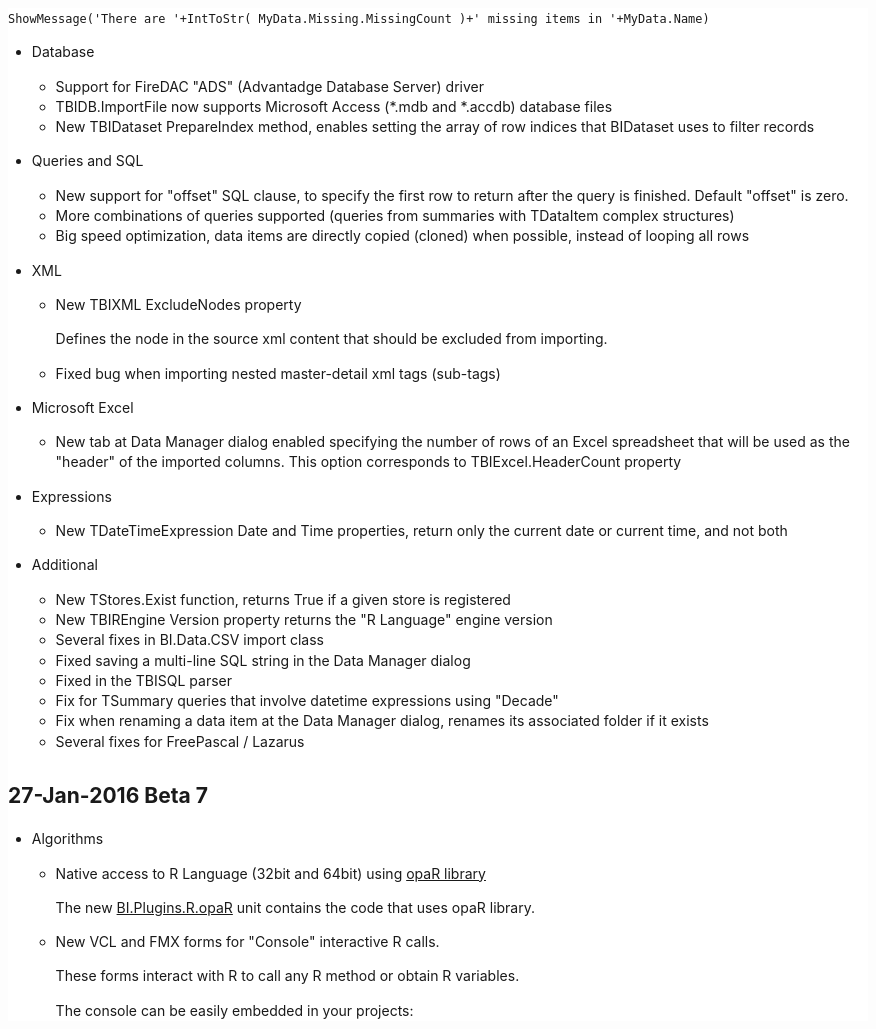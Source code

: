   ```ShowMessage('There are '+IntToStr( MyData.Missing.MissingCount )+' missing items in '+MyData.Name)```
- Database

  * Support for FireDAC "ADS" (Advantadge Database Server) driver
  * TBIDB.ImportFile now supports Microsoft Access (*.mdb and *.accdb) database files
  * New TBIDataset PrepareIndex method, enables setting the array of row indices that BIDataset uses to filter records
  
- Queries and SQL

  * New support for "offset" SQL clause, to specify the first row to return after the query is finished. Default "offset" is zero.
  * More combinations of queries supported (queries from summaries with TDataItem complex structures)
  * Big speed optimization, data items are directly copied (cloned) when possible, instead of looping all rows
  
- XML

  * New TBIXML ExcludeNodes property
  
    Defines the node <tags> in the source xml content that should be excluded from importing.

  * Fixed bug when importing nested master-detail xml tags (sub-tags)

- Microsoft Excel

  * New tab at Data Manager dialog enabled specifying the number of rows of an Excel spreadsheet that will be used as the "header" of the imported columns.  This option corresponds to TBIExcel.HeaderCount property
  
- Expressions

  * New TDateTimeExpression Date and Time properties, return only the current date or current time, and not both
  
- Additional

  * New TStores.Exist function, returns True if a given store is registered
  * New TBIREngine Version property returns the "R Language" engine version
  * Several fixes in BI.Data.CSV import class
  * Fixed saving a multi-line SQL string in the Data Manager dialog
  * Fixed in the TBISQL parser
  * Fix for TSummary queries that involve datetime expressions using "Decade"
  * Fix when renaming a data item at the Data Manager dialog, renames its associated folder if it exists
  * Several fixes for FreePascal / Lazarus
  

## 27-Jan-2016  Beta 7

- Algorithms
  * Native access to R Language (32bit and 64bit) using [opaR library](https://github.com/SigmaSciences/opaR)
  
    The new [BI.Plugins.R.opaR](https://github.com/Steema/BI/blob/master/src/delphi/Algorithms/BI.Plugins.R.opaR.pas) unit contains the code that uses opaR library.

  * New VCL and FMX forms for "Console" interactive R calls.
    
    These forms interact with R to call any R method or obtain R variables.

    The console can be easily embedded in your projects:

  ```
